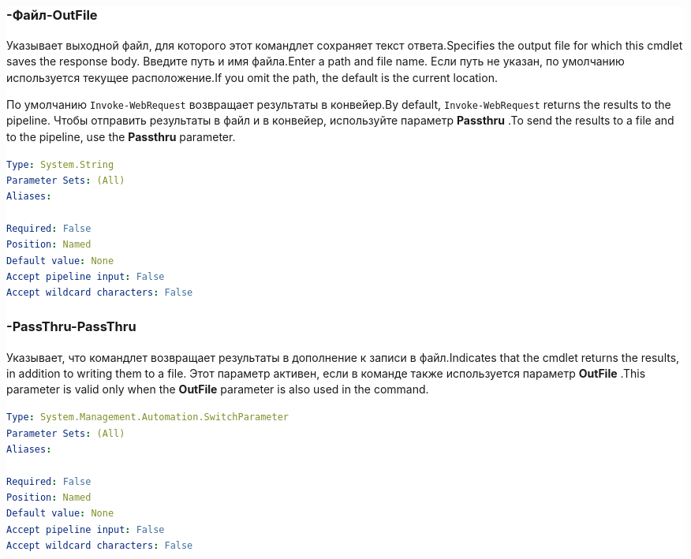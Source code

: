 ### <span data-ttu-id="b47cb-197">-Файл</span><span class="sxs-lookup"><span data-stu-id="b47cb-197">-OutFile</span></span>

<span data-ttu-id="b47cb-198">Указывает выходной файл, для которого этот командлет сохраняет текст ответа.</span><span class="sxs-lookup"><span data-stu-id="b47cb-198">Specifies the output file for which this cmdlet saves the response body.</span></span> <span data-ttu-id="b47cb-199">Введите путь и имя файла.</span><span class="sxs-lookup"><span data-stu-id="b47cb-199">Enter a path and file name.</span></span>
<span data-ttu-id="b47cb-200">Если путь не указан, по умолчанию используется текущее расположение.</span><span class="sxs-lookup"><span data-stu-id="b47cb-200">If you omit the path, the default is the current location.</span></span>

<span data-ttu-id="b47cb-201">По умолчанию `Invoke-WebRequest` возвращает результаты в конвейер.</span><span class="sxs-lookup"><span data-stu-id="b47cb-201">By default, `Invoke-WebRequest` returns the results to the pipeline.</span></span> <span data-ttu-id="b47cb-202">Чтобы отправить результаты в файл и в конвейер, используйте параметр **Passthru** .</span><span class="sxs-lookup"><span data-stu-id="b47cb-202">To send the results to a file and to the pipeline, use the **Passthru** parameter.</span></span>

```yaml
Type: System.String
Parameter Sets: (All)
Aliases:

Required: False
Position: Named
Default value: None
Accept pipeline input: False
Accept wildcard characters: False
```

### <span data-ttu-id="b47cb-203">-PassThru</span><span class="sxs-lookup"><span data-stu-id="b47cb-203">-PassThru</span></span>

<span data-ttu-id="b47cb-204">Указывает, что командлет возвращает результаты в дополнение к записи в файл.</span><span class="sxs-lookup"><span data-stu-id="b47cb-204">Indicates that the cmdlet returns the results, in addition to writing them to a file.</span></span> <span data-ttu-id="b47cb-205">Этот параметр активен, если в команде также используется параметр **OutFile** .</span><span class="sxs-lookup"><span data-stu-id="b47cb-205">This parameter is valid only when the **OutFile** parameter is also used in the command.</span></span>

```yaml
Type: System.Management.Automation.SwitchParameter
Parameter Sets: (All)
Aliases:

Required: False
Position: Named
Default value: None
Accept pipeline input: False
Accept wildcard characters: False
```
